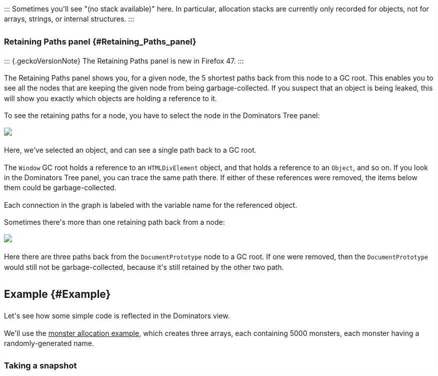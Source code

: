 :::
Sometimes you\'ll see \"(no stack available)\" here. In particular,
allocation stacks are currently only recorded for objects, not for
arrays, strings, or internal structures.
:::

### Retaining Paths panel {#Retaining_Paths_panel}

::: {.geckoVersionNote}
The Retaining Paths panel is new in Firefox 47.
:::

The Retaining Paths panel shows you, for a given node, the 5 shortest
paths back from this node to a GC root. This enables you to see all the
nodes that are keeping the given node from being garbage-collected. If
you suspect that an object is being leaked, this will show you exactly
which objects are holding a reference to it.

To see the retaining paths for a node, you have to select the node in
the Dominators Tree panel:

![](../img/dominators-6.png)

Here, we\'ve selected an object, and can see a single path back to a GC
root.

The `Window` GC root holds a reference to an `HTMLDivElement` object,
and that holds a reference to an `Object`, and so on. If you look in the
Dominators Tree panel, you can trace the same path there. If either of
these references were removed, the items below them could be
garbage-collected.

Each connection in the graph is labeled with the variable name for the
referenced object.

Sometimes there\'s more than one retaining path back from a node:

![](../img/dominators-7.png)

Here there are three paths back from the `DocumentPrototype` node to a
GC root. If one were removed, then the `DocumentPrototype` would still
not be garbage-collected, because it\'s still retained by the other two
path.

## Example {#Example}

Let\'s see how some simple code is reflected in the Dominators view.

We\'ll use the [monster allocation
example](monster_example.md), which creates three
arrays, each containing 5000 monsters, each monster having a
randomly-generated name.

### Taking a snapshot
